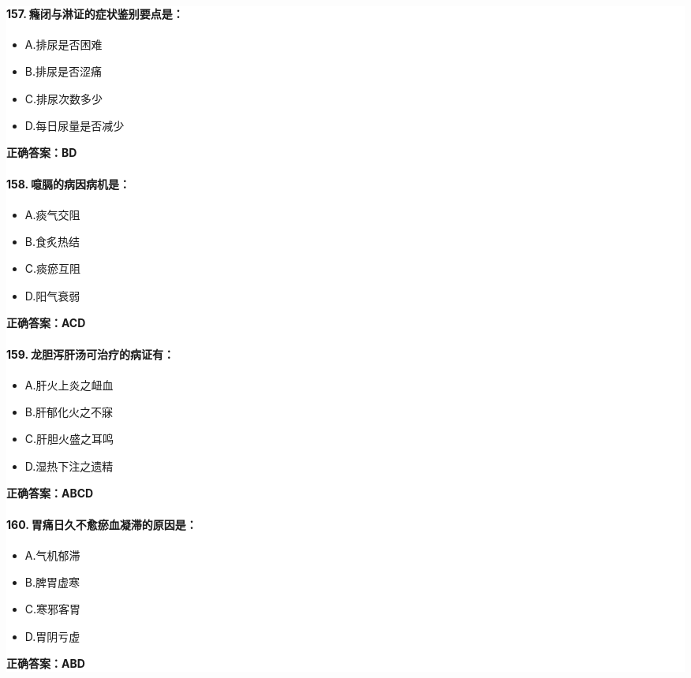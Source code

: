 





#### 157. 癃闭与淋证的症状鉴别要点是：

* A.排尿是否困难

* B.排尿是否涩痛

* C.排尿次数多少

* D.每日尿量是否减少

**正确答案：BD**







#### 158. 噫膈的病因病机是：

* A.痰气交阻

* B.食炙热结

* C.痰瘀互阻

* D.阳气衰弱

**正确答案：ACD**







#### 159. 龙胆泻肝汤可治疗的病证有：

* A.肝火上炎之衄血

* B.肝郁化火之不寐

* C.肝胆火盛之耳鸣

* D.湿热下注之遗精

**正确答案：ABCD**







#### 160. 胃痛日久不愈瘀血凝滞的原因是：

* A.气机郁滞

* B.脾胃虚寒

* C.寒邪客胃

* D.胃阴亏虚

**正确答案：ABD**
